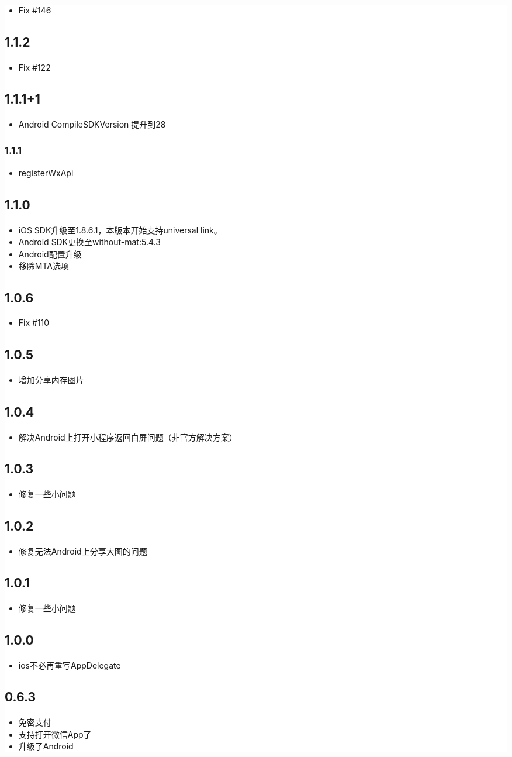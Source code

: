 * Fix #146

## 1.1.2

* Fix #122

## 1.1.1+1

* Android CompileSDKVersion 提升到28

### 1.1.1

* registerWxApi

## 1.1.0

* iOS SDK升级至1.8.6.1，本版本开始支持universal link。
* Android SDK更换至without-mat:5.4.3
* Android配置升级
* 移除MTA选项


## 1.0.6
* Fix #110

## 1.0.5
* 增加分享内存图片

## 1.0.4
* 解决Android上打开小程序返回白屏问题（非官方解决方案）

## 1.0.3
* 修复一些小问题

## 1.0.2
* 修复无法Android上分享大图的问题

## 1.0.1
* 修复一些小问题


## 1.0.0
* ios不必再重写AppDelegate

## 0.6.3

* 免密支付
* 支持打开微信App了
* 升级了Android

